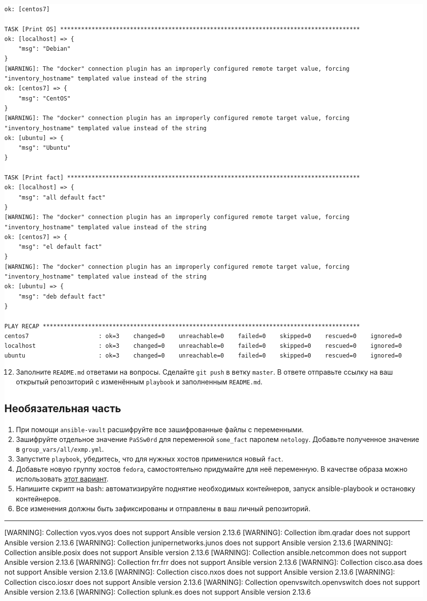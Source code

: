 ```
ok: [centos7]

TASK [Print OS] **************************************************************************************
ok: [localhost] => {
    "msg": "Debian"
}
[WARNING]: The "docker" connection plugin has an improperly configured remote target value, forcing
"inventory_hostname" templated value instead of the string
ok: [centos7] => {
    "msg": "CentOS"
}
[WARNING]: The "docker" connection plugin has an improperly configured remote target value, forcing
"inventory_hostname" templated value instead of the string
ok: [ubuntu] => {
    "msg": "Ubuntu"
}

TASK [Print fact] ************************************************************************************
ok: [localhost] => {
    "msg": "all default fact"
}
[WARNING]: The "docker" connection plugin has an improperly configured remote target value, forcing
"inventory_hostname" templated value instead of the string
ok: [centos7] => {
    "msg": "el default fact"
}
[WARNING]: The "docker" connection plugin has an improperly configured remote target value, forcing
"inventory_hostname" templated value instead of the string
ok: [ubuntu] => {
    "msg": "deb default fact"
}

PLAY RECAP *******************************************************************************************
centos7                    : ok=3    changed=0    unreachable=0    failed=0    skipped=0    rescued=0    ignored=0   
localhost                  : ok=3    changed=0    unreachable=0    failed=0    skipped=0    rescued=0    ignored=0   
ubuntu                     : ok=3    changed=0    unreachable=0    failed=0    skipped=0    rescued=0    ignored=0
```
12. Заполните `README.md` ответами на вопросы. Сделайте `git push` в ветку `master`. В ответе отправьте ссылку на ваш открытый репозиторий с изменённым `playbook` и заполненным `README.md`.

## Необязательная часть

1. При помощи `ansible-vault` расшифруйте все зашифрованные файлы с переменными.
2. Зашифруйте отдельное значение `PaSSw0rd` для переменной `some_fact` паролем `netology`. Добавьте полученное значение в `group_vars/all/exmp.yml`.
3. Запустите `playbook`, убедитесь, что для нужных хостов применился новый `fact`.
4. Добавьте новую группу хостов `fedora`, самостоятельно придумайте для неё переменную. В качестве образа можно использовать [этот вариант](https://hub.docker.com/r/pycontribs/fedora).
5. Напишите скрипт на bash: автоматизируйте поднятие необходимых контейнеров, запуск ansible-playbook и остановку контейнеров.
6. Все изменения должны быть зафиксированы и отправлены в ваш личный репозиторий.

---

[WARNING]: Collection vyos.vyos does not support Ansible version 2.13.6
[WARNING]: Collection ibm.qradar does not support Ansible version 2.13.6
[WARNING]: Collection junipernetworks.junos does not support Ansible version 2.13.6
[WARNING]: Collection ansible.posix does not support Ansible version 2.13.6
[WARNING]: Collection ansible.netcommon does not support Ansible version 2.13.6
[WARNING]: Collection frr.frr does not support Ansible version 2.13.6
[WARNING]: Collection cisco.asa does not support Ansible version 2.13.6
[WARNING]: Collection cisco.nxos does not support Ansible version 2.13.6
[WARNING]: Collection cisco.iosxr does not support Ansible version 2.13.6
[WARNING]: Collection openvswitch.openvswitch does not support Ansible version 2.13.6
[WARNING]: Collection splunk.es does not support Ansible version 2.13.6